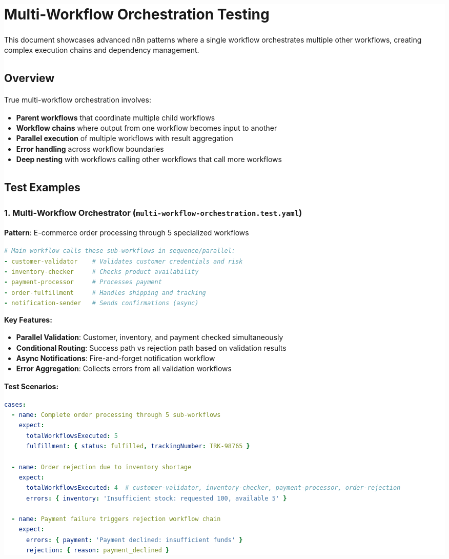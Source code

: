 # Multi-Workflow Orchestration Testing

This document showcases advanced n8n patterns where a single workflow orchestrates multiple other workflows, creating complex execution chains and dependency management.

## Overview

True multi-workflow orchestration involves:
- **Parent workflows** that coordinate multiple child workflows
- **Workflow chains** where output from one workflow becomes input to another
- **Parallel execution** of multiple workflows with result aggregation
- **Error handling** across workflow boundaries
- **Deep nesting** with workflows calling other workflows that call more workflows

## Test Examples

### 1. Multi-Workflow Orchestrator (`multi-workflow-orchestration.test.yaml`)

**Pattern**: E-commerce order processing through 5 specialized workflows

```yaml
# Main workflow calls these sub-workflows in sequence/parallel:
- customer-validator    # Validates customer credentials and risk
- inventory-checker     # Checks product availability 
- payment-processor     # Processes payment
- order-fulfillment     # Handles shipping and tracking
- notification-sender   # Sends confirmations (async)
```

**Key Features:**
- **Parallel Validation**: Customer, inventory, and payment checked simultaneously
- **Conditional Routing**: Success path vs rejection path based on validation results
- **Async Notifications**: Fire-and-forget notification workflow
- **Error Aggregation**: Collects errors from all validation workflows

**Test Scenarios:**
```yaml
cases:
  - name: Complete order processing through 5 sub-workflows
    expect:
      totalWorkflowsExecuted: 5
      fulfillment: { status: fulfilled, trackingNumber: TRK-98765 }
      
  - name: Order rejection due to inventory shortage
    expect:
      totalWorkflowsExecuted: 4  # customer-validator, inventory-checker, payment-processor, order-rejection
      errors: { inventory: 'Insufficient stock: requested 100, available 5' }
      
  - name: Payment failure triggers rejection workflow chain
    expect:
      errors: { payment: 'Payment declined: insufficient funds' }
      rejection: { reason: payment_declined }
```
